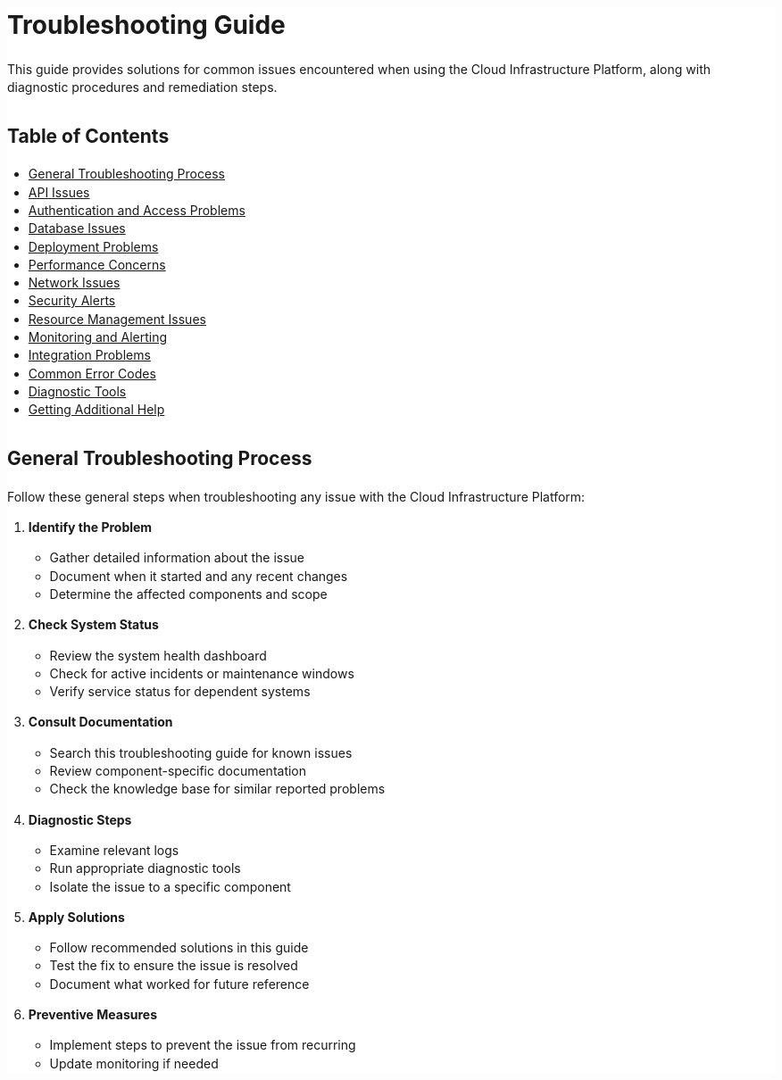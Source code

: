 # Troubleshooting Guide

This guide provides solutions for common issues encountered when using the Cloud Infrastructure Platform, along with diagnostic procedures and remediation steps.

## Table of Contents

- [General Troubleshooting Process](#general-troubleshooting-process)
- [API Issues](#api-issues)
- [Authentication and Access Problems](#authentication-and-access-problems)
- [Database Issues](#database-issues)
- [Deployment Problems](#deployment-problems)
- [Performance Concerns](#performance-concerns)
- [Network Issues](#network-issues)
- [Security Alerts](#security-alerts)
- [Resource Management Issues](#resource-management-issues)
- [Monitoring and Alerting](#monitoring-and-alerting)
- [Integration Problems](#integration-problems)
- [Common Error Codes](#common-error-codes)
- [Diagnostic Tools](#diagnostic-tools)
- [Getting Additional Help](#getting-additional-help)

## General Troubleshooting Process

Follow these general steps when troubleshooting any issue with the Cloud Infrastructure Platform:

1. **Identify the Problem**
   - Gather detailed information about the issue
   - Document when it started and any recent changes
   - Determine the affected components and scope

2. **Check System Status**
   - Review the system health dashboard
   - Check for active incidents or maintenance windows
   - Verify service status for dependent systems

3. **Consult Documentation**
   - Search this troubleshooting guide for known issues
   - Review component-specific documentation
   - Check the knowledge base for similar reported problems

4. **Diagnostic Steps**
   - Examine relevant logs
   - Run appropriate diagnostic tools
   - Isolate the issue to a specific component

5. **Apply Solutions**
   - Follow recommended solutions in this guide
   - Test the fix to ensure the issue is resolved
   - Document what worked for future reference

6. **Preventive Measures**
   - Implement steps to prevent the issue from recurring
   - Update monitoring if needed
